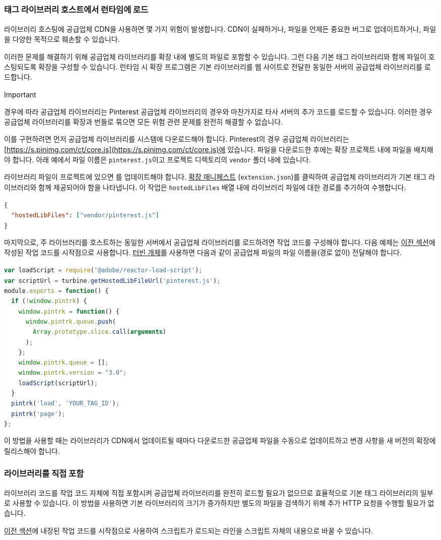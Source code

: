 ### 태그 라이브러리 호스트에서 런타임에 로드

라이브러리 호스팅에 공급업체 CDN을 사용하면 몇 가지 위험이 발생합니다. CDN이 실패하거나, 파일을 언제든 중요한 버그로 업데이트하거나, 파일을 다양한 목적으로 훼손할 수 있습니다.

이러한 문제를 해결하기 위해 공급업체 라이브러리를 확장 내에 별도의 파일로 포함할 수 있습니다. 그런 다음 기본 태그 라이브러리와 함께 파일이 호스팅되도록 확장을 구성할 수 있습니다. 런타임 시 확장 프로그램은 기본 라이브러리를 웹 사이트로 전달한 동일한 서버의 공급업체 라이브러리를 로드합니다.

>[!IMPORTANT]
>
>경우에 따라 공급업체 라이브러리는 Pinterest 공급업체 라이브러리의 경우와 마찬가지로 타사 서버의 추가 코드를 로드할 수 있습니다. 이러한 경우 공급업체 라이브러리를 확장과 번들로 묶으면 모든 위험 관련 문제를 완전히 해결할 수 없습니다.

이를 구현하려면 먼저 공급업체 라이브러리를 시스템에 다운로드해야 합니다. Pinterest의 경우 공급업체 라이브러리는 [https://s.pinimg.com/ct/core.js](https://s.pinimg.com/ct/core.js)에 있습니다. 파일을 다운로드한 후에는 확장 프로젝트 내에 파일을 배치해야 합니다. 아래 예에서 파일 이름은 `pinterest.js`이고 프로젝트 디렉토리의 `vendor` 폴더 내에 있습니다.

라이브러리 파일이 프로젝트에 있으면 를 업데이트해야 합니다. [확장 매니페스트](./manifest.md) (`extension.json`)를 클릭하여 공급업체 라이브러리가 기본 태그 라이브러리와 함께 제공되어야 함을 나타냅니다. 이 작업은 `hostedLibFiles` 배열 내에 라이브러리 파일에 대한 경로를 추가하여 수행합니다.

```json
{
  "hostedLibFiles": ["vendor/pinterest.js"]
}
```

마지막으로, 주 라이브러리를 호스트하는 동일한 서버에서 공급업체 라이브러리를 로드하려면 작업 코드를 구성해야 합니다. 다음 예제는 [이전 섹션](#vendor-host)에 작성된 작업 코드를 시작점으로 사용합니다. [터빈 개체](./turbine.md)를 사용하면 다음과 같이 공급업체 파일의 파일 이름을(경로 없이) 전달해야 합니다.

```js
var loadScript = require('@adobe/reactor-load-script');
var scriptUrl = turbine.getHostedLibFileUrl('pinterest.js');
module.exports = function() {
  if (!window.pintrk) {
    window.pintrk = function() {
      window.pintrk.queue.push(
        Array.prototype.slice.call(arguments)
      );
    };
    window.pintrk.queue = []; 
    window.pintrk.version = "3.0";
    loadScript(scriptUrl);   
  }
  pintrk('load', 'YOUR_TAG_ID');
  pintrk('page');
};
```

이 방법을 사용할 때는 라이브러리가 CDN에서 업데이트될 때마다 다운로드한 공급업체 파일을 수동으로 업데이트하고 변경 사항을 새 버전의 확장에 릴리스해야 합니다.

### 라이브러리를 직접 포함

라이브러리 코드를 작업 코드 자체에 직접 포함시켜 공급업체 라이브러리를 완전히 로드할 필요가 없으므로 효율적으로 기본 태그 라이브러리의 일부로 사용할 수 있습니다. 이 방법을 사용하면 기본 라이브러리의 크기가 증가하지만 별도의 파일을 검색하기 위해 추가 HTTP 요청을 수행할 필요가 없습니다.

[이전 섹션](#vendor-host)에 내장된 작업 코드를 시작점으로 사용하여 스크립트가 로드되는 라인을 스크립트 자체의 내용으로 바꿀 수 있습니다.
